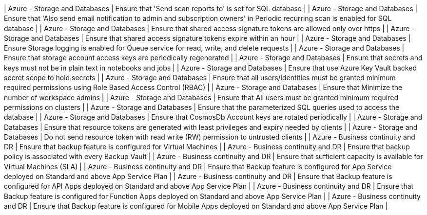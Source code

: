 | Azure - Storage and Databases                                           | Ensure that 'Send scan reports to' is set for SQL database                                                                                                                                   |
| Azure - Storage and Databases                                           | Ensure that 'Also send email notification to admin and subscription owners' in Periodic recurring scan is enabled for SQL database                                                           |
| Azure - Storage and Databases                                           | Ensure that shared access signature tokens are allowed only over https                                                                                                                       |
| Azure - Storage and Databases                                           | Ensure that shared access signature tokens expire within an hour                                                                                                                             |
| Azure - Storage and Databases                                           | Ensure Storage logging is enabled for Queue service for read, write, and delete requests                                                                                                     |
| Azure - Storage and Databases                                           | Ensure that storage account access keys are periodically regenerated                                                                                                                         |
| Azure - Storage and Databases                                           | Ensure that secrets and keys must not be in plain text in notebooks and jobs                                                                                                                 |
| Azure - Storage and Databases                                           | Ensure that use Azure Key Vault backed secret scope to hold secrets                                                                                                                          |
| Azure - Storage and Databases                                           | Ensure that all users/identities must be granted minimum required permissions using Role Based Access Control (RBAC)                                                                         |
| Azure - Storage and Databases                                           | Ensure that Minimize the number of workspace admins                                                                                                                                          |
| Azure - Storage and Databases                                           | Ensure that All users must be granted minimum required permissions on clusters                                                                                                               |
| Azure - Storage and Databases                                           | Ensure that the parameterized SQL queries used to access the database                                                                                                                        |
| Azure - Storage and Databases                                           | Ensure that CosmosDb Account keys are rotated periodically                                                                                                                                   |
| Azure - Storage and Databases                                           | Ensure that resource tokens are generated with least privileges and expiry needed by clients                                                                                                 |
| Azure - Storage and Databases                                           | Do not send resource token with read write (RW) permission to untrusted clients                                                                                                              |
| Azure - Business continuity and DR                                      | Ensure that backup feature is configured for Virtual Machines                                                                                                                                |
| Azure - Business continuity and DR                                      | Ensure that backup policy is associated with every Backup Vault                                                                                                                              |
| Azure - Business continuity and DR                                      | Ensure that sufficient capacity is available for Virtual Machines (SLA)                                                                                                                      |
| Azure - Business continuity and DR                                      | Ensure that Backup feature is configured for App Service deployed on Standard and above App Service Plan                                                                                     |
| Azure - Business continuity and DR                                      | Ensure that Backup feature is configured for API Apps deployed on Standard and above App Service Plan                                                                                        |
| Azure - Business continuity and DR                                      | Ensure that Backup feature is configured for Function Apps deployed on Standard and above App Service Plan                                                                                   |
| Azure - Business continuity and DR                                      | Ensure that Backup feature is configured for Mobile Apps deployed on Standard and above App Service Plan                                                                                     |